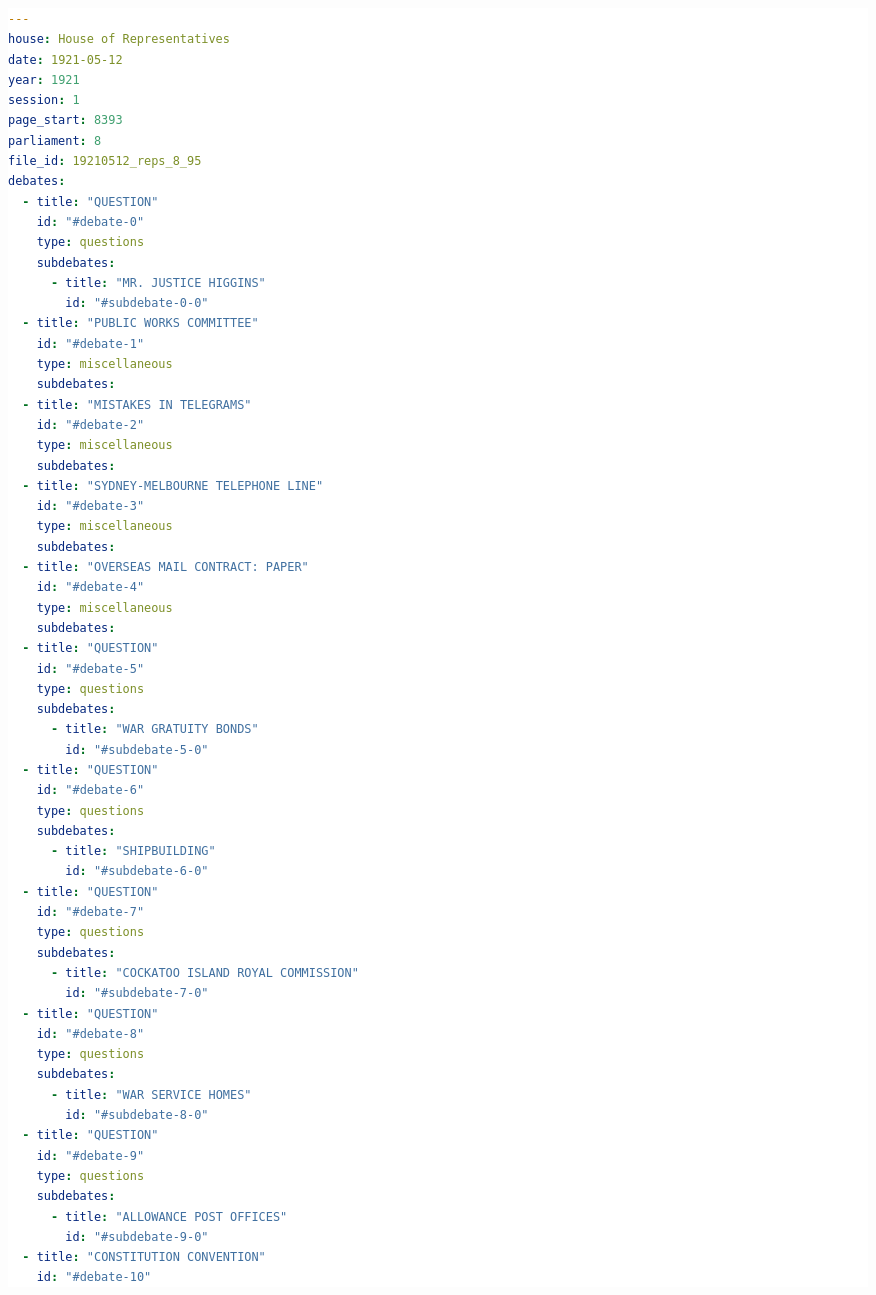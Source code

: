 ```yaml
---
house: House of Representatives
date: 1921-05-12
year: 1921
session: 1
page_start: 8393
parliament: 8
file_id: 19210512_reps_8_95
debates:
  - title: "QUESTION"
    id: "#debate-0"
    type: questions
    subdebates:
      - title: "MR. JUSTICE HIGGINS"
        id: "#subdebate-0-0"
  - title: "PUBLIC WORKS COMMITTEE"
    id: "#debate-1"
    type: miscellaneous
    subdebates:
  - title: "MISTAKES IN TELEGRAMS"
    id: "#debate-2"
    type: miscellaneous
    subdebates:
  - title: "SYDNEY-MELBOURNE TELEPHONE LINE"
    id: "#debate-3"
    type: miscellaneous
    subdebates:
  - title: "OVERSEAS MAIL CONTRACT: PAPER"
    id: "#debate-4"
    type: miscellaneous
    subdebates:
  - title: "QUESTION"
    id: "#debate-5"
    type: questions
    subdebates:
      - title: "WAR GRATUITY BONDS"
        id: "#subdebate-5-0"
  - title: "QUESTION"
    id: "#debate-6"
    type: questions
    subdebates:
      - title: "SHIPBUILDING"
        id: "#subdebate-6-0"
  - title: "QUESTION"
    id: "#debate-7"
    type: questions
    subdebates:
      - title: "COCKATOO ISLAND ROYAL COMMISSION"
        id: "#subdebate-7-0"
  - title: "QUESTION"
    id: "#debate-8"
    type: questions
    subdebates:
      - title: "WAR SERVICE HOMES"
        id: "#subdebate-8-0"
  - title: "QUESTION"
    id: "#debate-9"
    type: questions
    subdebates:
      - title: "ALLOWANCE POST OFFICES"
        id: "#subdebate-9-0"
  - title: "CONSTITUTION CONVENTION"
    id: "#debate-10"
```